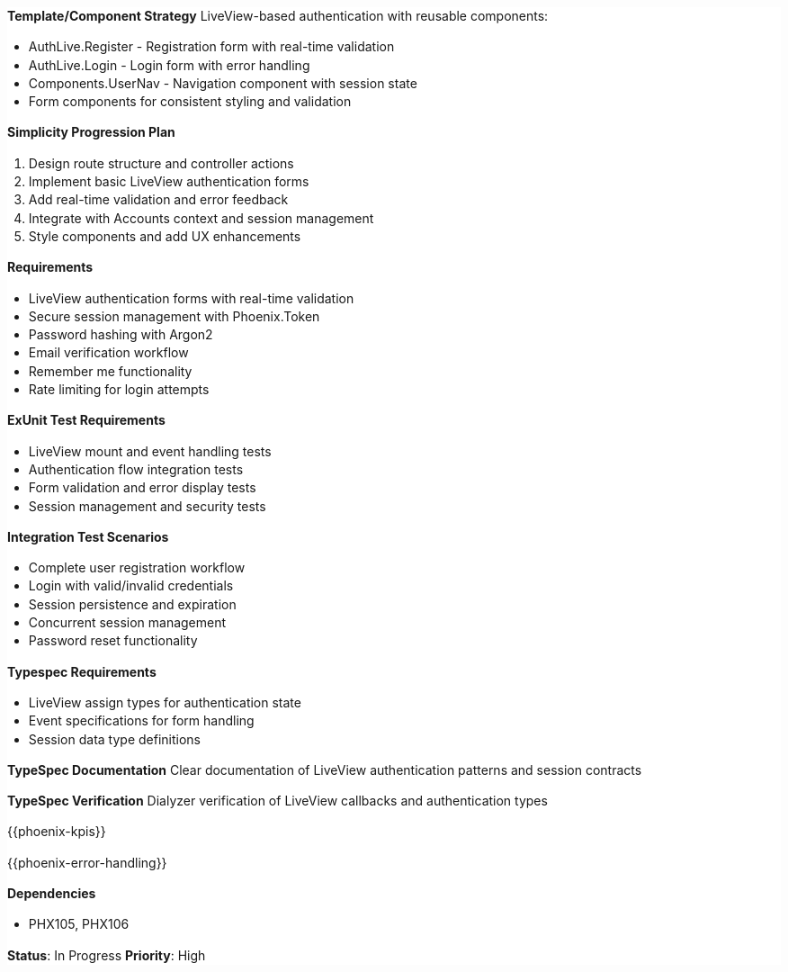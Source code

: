 **Template/Component Strategy**
LiveView-based authentication with reusable components:
- AuthLive.Register - Registration form with real-time validation
- AuthLive.Login - Login form with error handling
- Components.UserNav - Navigation component with session state
- Form components for consistent styling and validation

**Simplicity Progression Plan**
1. Design route structure and controller actions
2. Implement basic LiveView authentication forms
3. Add real-time validation and error feedback
4. Integrate with Accounts context and session management
5. Style components and add UX enhancements

**Requirements**
- LiveView authentication forms with real-time validation
- Secure session management with Phoenix.Token
- Password hashing with Argon2
- Email verification workflow
- Remember me functionality
- Rate limiting for login attempts

**ExUnit Test Requirements**
- LiveView mount and event handling tests
- Authentication flow integration tests  
- Form validation and error display tests
- Session management and security tests

**Integration Test Scenarios**
- Complete user registration workflow
- Login with valid/invalid credentials
- Session persistence and expiration
- Concurrent session management
- Password reset functionality

**Typespec Requirements**
- LiveView assign types for authentication state
- Event specifications for form handling
- Session data type definitions

**TypeSpec Documentation**
Clear documentation of LiveView authentication patterns and session contracts

**TypeSpec Verification**
Dialyzer verification of LiveView callbacks and authentication types

{{phoenix-kpis}}

{{phoenix-error-handling}}

**Dependencies**
- PHX105, PHX106

**Status**: In Progress
**Priority**: High
